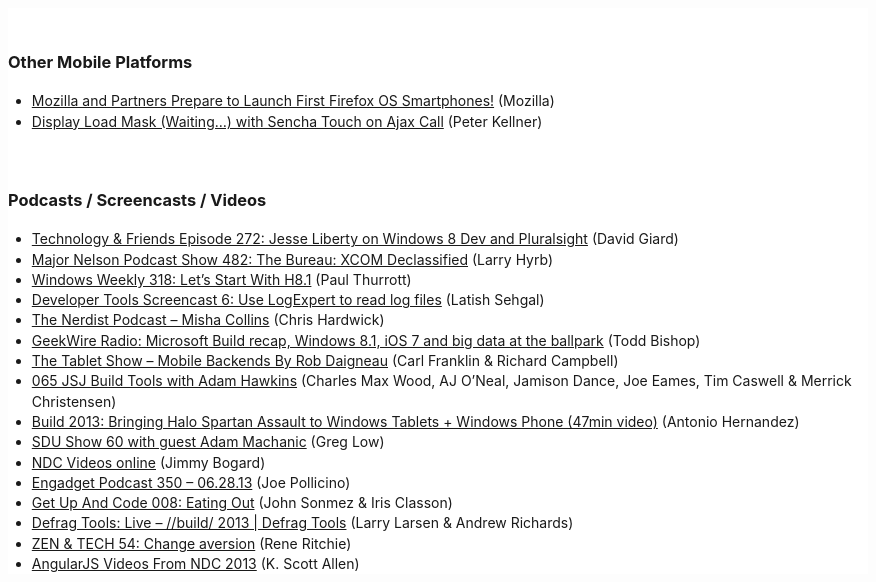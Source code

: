 &#160;

### <a name="mobile"></a>Other Mobile Platforms

  * <a href="http://blog.mozilla.org/blog/2013/07/01/mozilla-and-partners-prepare-to-launch-first-firefox-os-smartphones/" target="_blank">Mozilla and Partners Prepare to Launch First Firefox OS Smartphones!</a> (Mozilla)
  * <a href="http://peterkellner.net/2013/06/30/display-load-mask-waiting-with-sencha-touch-on-ajax-call/?utm_source=rss&utm_medium=rss&utm_campaign=display-load-mask-waiting-with-sencha-touch-on-ajax-call" target="_blank">Display Load Mask (Waiting…) with Sencha Touch on Ajax Call</a> (Peter Kellner)

&#160;

### <a name="podcasts"></a>Podcasts / Screencasts / Videos

  * <a href="http://feedproxy.google.com/~r/TechnologyAndFriends/~3/lBlPgryQ43g/tf272.aspx" target="_blank">Technology & Friends Episode 272: Jesse Liberty on Windows 8 Dev and Pluralsight</a> (David Giard)
  * <a href="http://feedproxy.google.com/~r/MajorNelsonblogcast/~3/V7Rf871x_-Q/" target="_blank">Major Nelson Podcast Show 482: The Bureau: XCOM Declassified</a> (Larry Hyrb)
  * <a href="http://winsupersite.com/podcasts/windows-weekly-318-lets-start-h81" target="_blank">Windows Weekly 318: Let&#8217;s Start With H8.1</a> (Paul Thurrott)
  * <a href="http://dotnetsurfers.com/blog/2013/06/29/developer-tools-screencast-6-logexpert/" target="_blank">Developer Tools Screencast 6: Use LogExpert to read log files</a> (Latish Sehgal)
  * <a href="http://nerdist.libsyn.com/misha-collins" target="_blank">The Nerdist Podcast &#8211; Misha Collins</a> (Chris Hardwick)
  * <a href="http://feedproxy.google.com/~r/geekwire/~3/qJHxT8q2KfU/" target="_blank">GeekWire Radio: Microsoft Build recap, Windows 8.1, iOS 7 and big data at the ballpark</a> (Todd Bishop)
  * <a href="http://www.thetabletshow.com/default.aspx?ShowNum=91" target="_blank">The Tablet Show &#8211; Mobile Backends By Rob Daigneau</a> (Carl Franklin & Richard Campbell)
  * <a href="http://javascriptjabber.com/065-jsj-build-tools-with-adam-hawkins/" target="_blank">065 JSJ Build Tools with Adam Hawkins</a> (Charles Max Wood, AJ O&#8217;Neal, Jamison Dance, Joe Eames, Tim Caswell & Merrick Christensen)
  * <a href="http://www.wp7connect.com/2013/06/28/build-2013-bringing-halo-spartan-assault-to-windows-tablets-windows-phone-47min-video/" target="_blank">Build 2013: Bringing Halo Spartan Assault to Windows Tablets + Windows Phone (47min video)</a> (Antonio Hernandez)
  * <a href="https://sqldownunder.blob.core.windows.net/podcasts/SDU60FullShow.mp3" target="_blank">SDU Show 60 with guest Adam Machanic</a> (Greg Low)
  * <a href="http://feedproxy.google.com/~r/LosTechies/~3/DA_qSFBB8nA/" target="_blank">NDC Videos online</a> (Jimmy Bogard)
  * <a href="http://www.engadget.com/2013/06/28/engadget-podcast-350-06-28-13/?utm_medium=feed&utm_source=Feed_Classic&utm_campaign=Engadget" target="_blank">Engadget Podcast 350 &#8211; 06.28.13</a> (Joe Pollicino)
  * <a href="http://www.getupandcode.com/2013/06/28/get-up-and-code-008-eating-out/?utm_source=rss&utm_medium=rss&utm_campaign=get-up-and-code-008-eating-out" target="_blank">Get Up And Code 008: Eating Out</a> (John Sonmez & Iris Classon)
  * <a href="http://channel9.msdn.com/Shows/Defrag-Tools/Defrag-Tools-Live-build-2013" target="_blank">Defrag Tools: Live &#8211; //build/ 2013 | Defrag Tools</a> (Larry Larsen & Andrew Richards)
  * <a href="http://feedproxy.google.com/~r/wmexperts/~3/Oo0qkNR0g9Y/story01.htm" target="_blank">ZEN & TECH 54: Change aversion</a> (Rene Ritchie)
  * <a href="http://odetocode.com/blogs/scott/archive/2013/06/28/angularjs-videos-from-ndc-2013.aspx" target="_blank">AngularJS Videos From NDC 2013</a> (K. Scott Allen)
